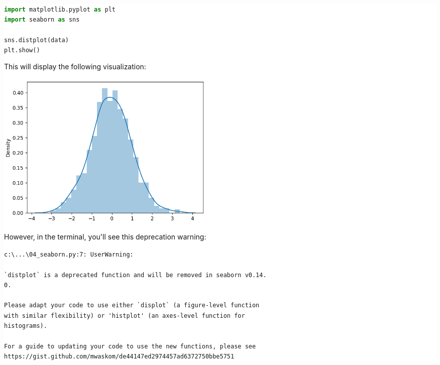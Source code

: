 ```python
import matplotlib.pyplot as plt
import seaborn as sns

sns.distplot(data)
plt.show()
```

This will display the following visualization:

<img src="./images/distplot.png" style="width:400px">

However, in the terminal, you'll see this deprecation warning:

```
c:\...\04_seaborn.py:7: UserWarning: 

`distplot` is a deprecated function and will be removed in seaborn v0.14.
0.

Please adapt your code to use either `displot` (a figure-level function 
with similar flexibility) or 'histplot' (an axes-level function for 
histograms).

For a guide to updating your code to use the new functions, please see
https://gist.github.com/mwaskom/de44147ed2974457ad6372750bbe5751
```
